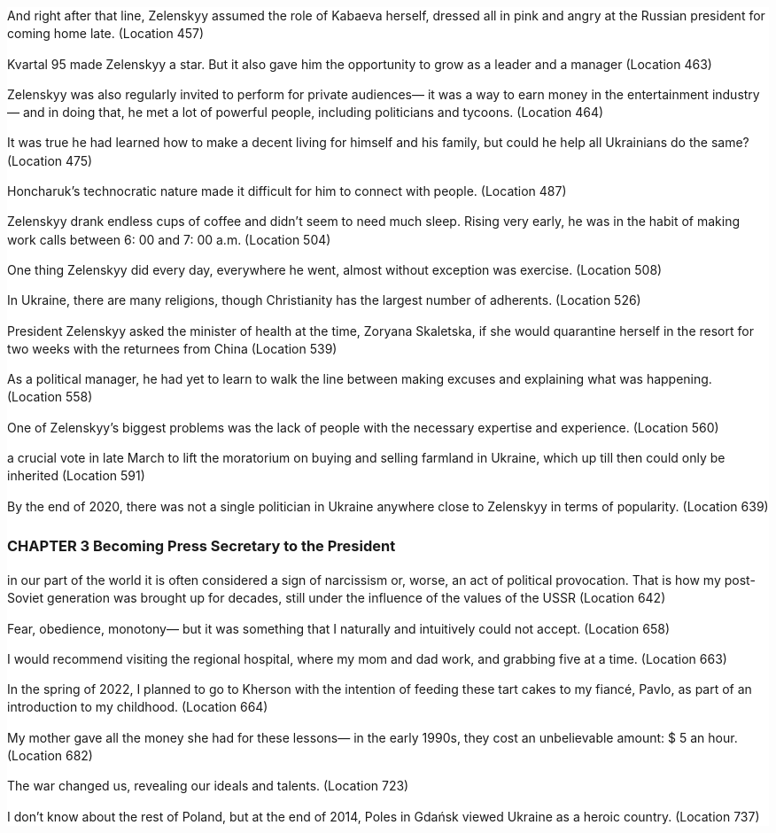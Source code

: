 And right after that line, Zelenskyy assumed the role of Kabaeva herself, dressed all in pink and angry at the Russian president for coming home late. (Location 457)

Kvartal 95 made Zelenskyy a star. But it also gave him the opportunity to grow as a leader and a manager (Location 463)

Zelenskyy was also regularly invited to perform for private audiences— it was a way to earn money in the entertainment industry— and in doing that, he met a lot of powerful people, including politicians and tycoons. (Location 464)

It was true he had learned how to make a decent living for himself and his family, but could he help all Ukrainians do the same? (Location 475)

Honcharuk’s technocratic nature made it difficult for him to connect with people. (Location 487)

Zelenskyy drank endless cups of coffee and didn’t seem to need much sleep. Rising very early, he was in the habit of making work calls between 6: 00 and 7: 00 a.m. (Location 504)

One thing Zelenskyy did every day, everywhere he went, almost without exception was exercise. (Location 508)

In Ukraine, there are many religions, though Christianity has the largest number of adherents. (Location 526)

President Zelenskyy asked the minister of health at the time, Zoryana Skaletska, if she would quarantine herself in the resort for two weeks with the returnees from China (Location 539)

As a political manager, he had yet to learn to walk the line between making excuses and explaining what was happening. (Location 558)

One of Zelenskyy’s biggest problems was the lack of people with the necessary expertise and experience. (Location 560)

a crucial vote in late March to lift the moratorium on buying and selling farmland in Ukraine, which up till then could only be inherited (Location 591)

By the end of 2020, there was not a single politician in Ukraine anywhere close to Zelenskyy in terms of popularity. (Location 639)

### CHAPTER 3 Becoming Press Secretary to the President
in our part of the world it is often considered a sign of narcissism or, worse, an act of political provocation. That is how my post-Soviet generation was brought up for decades, still under the influence of the values of the USSR (Location 642)

Fear, obedience, monotony— but it was something that I naturally and intuitively could not accept. (Location 658)

I would recommend visiting the regional hospital, where my mom and dad work, and grabbing five at a time. (Location 663)

In the spring of 2022, I planned to go to Kherson with the intention of feeding these tart cakes to my fiancé, Pavlo, as part of an introduction to my childhood. (Location 664)

My mother gave all the money she had for these lessons— in the early 1990s, they cost an unbelievable amount: $ 5 an hour. (Location 682)

The war changed us, revealing our ideals and talents. (Location 723)

I don’t know about the rest of Poland, but at the end of 2014, Poles in Gdańsk viewed Ukraine as a heroic country. (Location 737)
